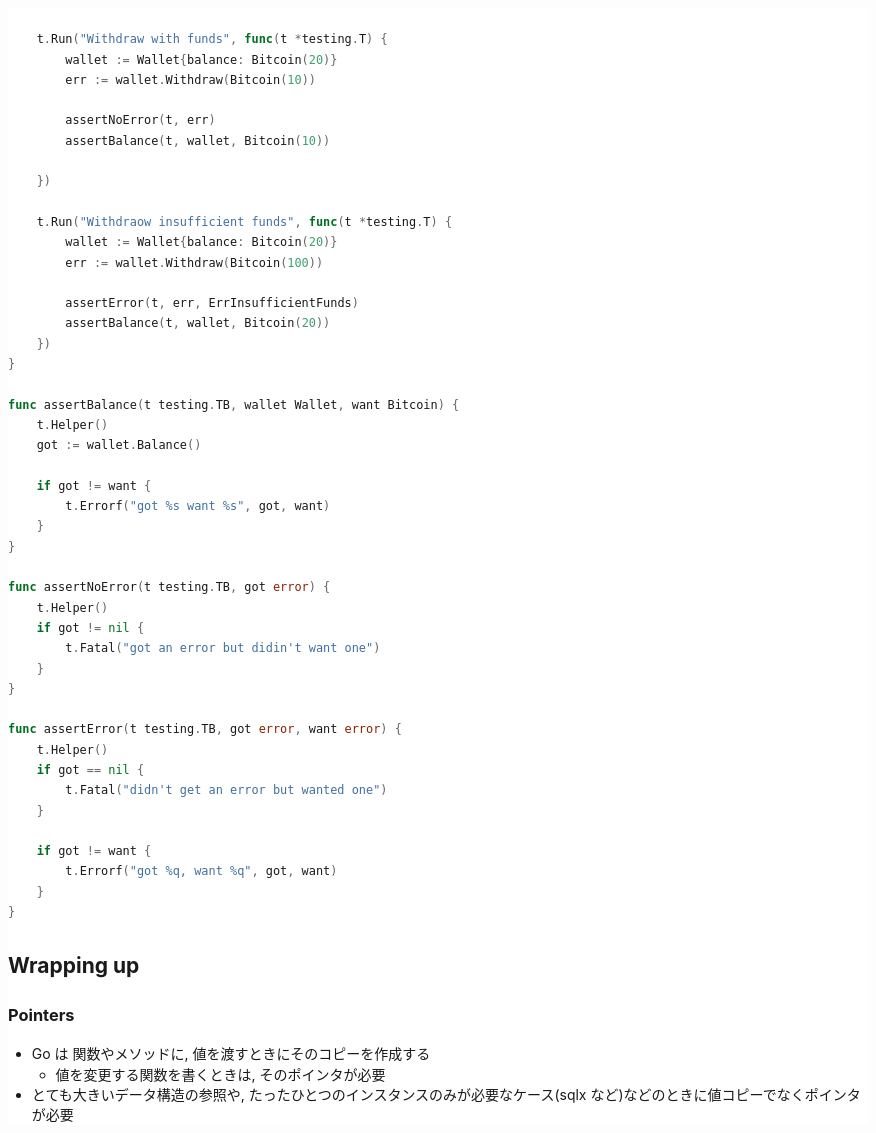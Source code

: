```go

	t.Run("Withdraw with funds", func(t *testing.T) {
		wallet := Wallet{balance: Bitcoin(20)}
		err := wallet.Withdraw(Bitcoin(10))

		assertNoError(t, err)
		assertBalance(t, wallet, Bitcoin(10))

	})

	t.Run("Withdraow insufficient funds", func(t *testing.T) {
		wallet := Wallet{balance: Bitcoin(20)}
		err := wallet.Withdraw(Bitcoin(100))

		assertError(t, err, ErrInsufficientFunds)
		assertBalance(t, wallet, Bitcoin(20))
	})
}

func assertBalance(t testing.TB, wallet Wallet, want Bitcoin) {
	t.Helper()
	got := wallet.Balance()

	if got != want {
		t.Errorf("got %s want %s", got, want)
	}
}

func assertNoError(t testing.TB, got error) {
	t.Helper()
	if got != nil {
		t.Fatal("got an error but didin't want one")
	}
}

func assertError(t testing.TB, got error, want error) {
	t.Helper()
	if got == nil {
		t.Fatal("didn't get an error but wanted one")
	}

	if got != want {
		t.Errorf("got %q, want %q", got, want)
	}
}
```


## Wrapping up
### Pointers
- Go は 関数やメソッドに, 値を渡すときにそのコピーを作成する
    - 値を変更する関数を書くときは, そのポインタが必要
- とても大きいデータ構造の参照や, たったひとつのインスタンスのみが必要なケース(sqlx など)などのときに値コピーでなくポインタが必要
